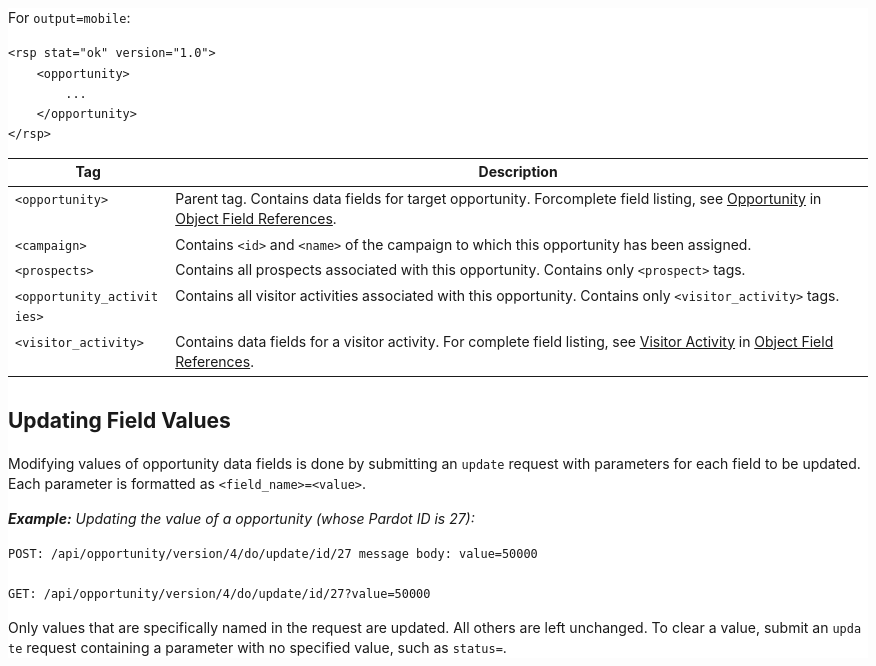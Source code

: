 For `output=mobile`:

```
<rsp stat="ok" version="1.0">
    <opportunity>
        ...
    </opportunity>
</rsp>
```

| **Tag**                    | **Description** |
|----------------------------|-----------------|
| `<opportunity>`            | Parent tag. Contains data fields for target opportunity. Forcomplete field listing, see [Opportunity](../object-field-references#opportunity) in [Object Field References](../object-field-references). |
| `<campaign>`               | Contains `<id>` and `<name>` of the campaign to which this opportunity has been assigned. |
| `<prospects>`              | Contains all prospects associated with this opportunity. Contains only `<prospect>` tags. |
| `<opportunity_activities>` | Contains all visitor activities associated with this opportunity. Contains only `<visitor_activity>` tags. |
| `<visitor_activity>`       | Contains data fields for a visitor activity. For complete field listing, see [Visitor Activity](../object-field-references#visitor-activity) in [Object Field References](../object-field-references). |

<a name="14772-updating-field-values" id="updating-field-values"></a>

## [](#updating-field-values-)Updating Field Values

Modifying values of opportunity data fields is done by submitting an `update` request with parameters for each field to be updated. Each parameter is formatted as `<field_name>=<value>`.

**_Example:_** _Updating the value of a opportunity (whose Pardot ID is 27):_

```
POST: /api/opportunity/version/4/do/update/id/27 message body: value=50000

GET: /api/opportunity/version/4/do/update/id/27?value=50000
```

Only values that are specifically named in the request are updated. All others are left unchanged. To clear a value, submit an `update` request containing a parameter with no specified value, such as `status=`.
